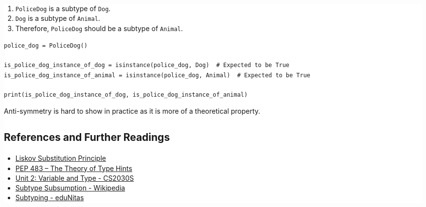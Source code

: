 1. `PoliceDog` is a subtype of `Dog`.
2. `Dog` is a subtype of `Animal`.
3. Therefore, `PoliceDog` should be a subtype of `Animal`.

```{code-cell} ipython3
police_dog = PoliceDog()

is_police_dog_instance_of_dog = isinstance(police_dog, Dog)  # Expected to be True
is_police_dog_instance_of_animal = isinstance(police_dog, Animal)  # Expected to be True

print(is_police_dog_instance_of_dog, is_police_dog_instance_of_animal)
```

Anti-symmetry is hard to show in practice as it is more of a theoretical
property.

## References and Further Readings

-   [Liskov Substitution Principle](https://en.wikipedia.org/wiki/Liskov_substitution_principle)
-   [PEP 483 – The Theory of Type Hints](https://peps.python.org/pep-0483/)
-   [Unit 2: Variable and Type - CS2030S](https://nus-cs2030s.github.io/2021-s2/02-type.html)
-   [Subtype Subsumption - Wikipedia](https://en.wikipedia.org/wiki/Subtyping#Subsumption)
-   [Subtyping - eduNitas](https://wiki.edunitas.com/IT/en/114-10/Subtyping_4238_eduNitas.html)
